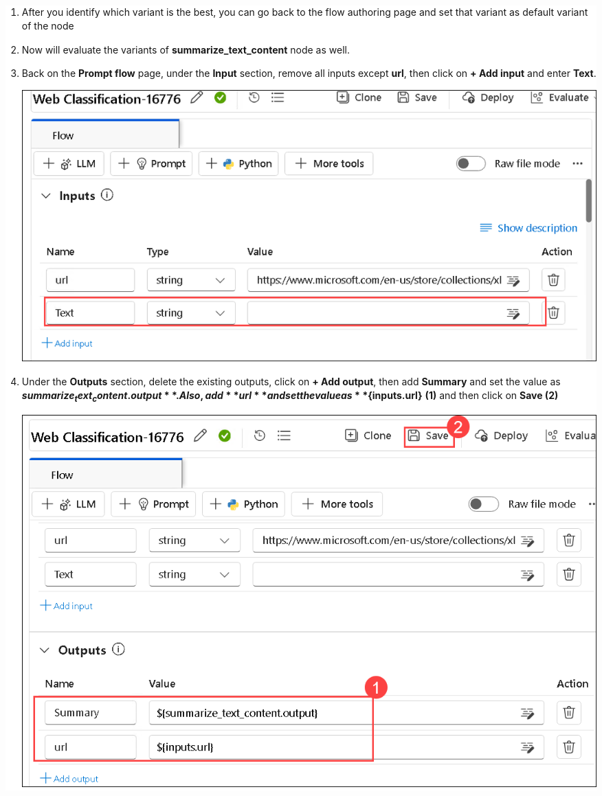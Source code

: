 1. After you identify which variant is the best, you can go back to the flow authoring page and set that variant as default variant of the node

1. Now will evaluate the variants of **summarize_text_content** node as well.

1. Back on the **Prompt flow** page, under the **Input** section, remove all inputs except **url**, then click on **+ Add input** and enter **Text**. 

   ![](./media/dex58.png)

1. Under the **Outputs** section, delete the existing outputs, click on **+ Add output**, then add **Summary** and set the value as **${summarize_text_content.output}**. Also, add **url** and set the value as **${inputs.url}** **(1)** and then click on **Save (2)**

   ![](./media/dex59.png)

